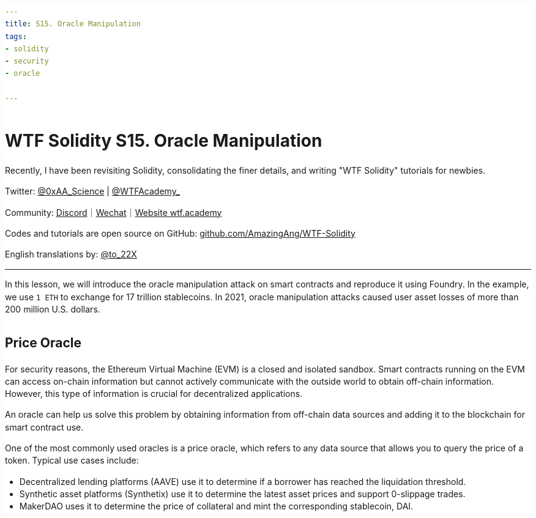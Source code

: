 ```yaml
---
title: S15. Oracle Manipulation
tags:
- solidity
- security
- oracle

---
```


# WTF Solidity S15. Oracle Manipulation

Recently, I have been revisiting Solidity, consolidating the finer details, and writing "WTF Solidity" tutorials for newbies. 

Twitter: [@0xAA_Science](https://twitter.com/0xAA_Science) | [@WTFAcademy_](https://twitter.com/WTFAcademy_)

Community: [Discord](https://discord.gg/5akcruXrsk)｜[Wechat](https://docs.google.com/forms/d/e/1FAIpQLSe4KGT8Sh6sJ7hedQRuIYirOoZK_85miz3dw7vA1-YjodgJ-A/viewform?usp=sf_link)｜[Website wtf.academy](https://wtf.academy)

Codes and tutorials are open source on GitHub: [github.com/AmazingAng/WTF-Solidity](https://github.com/AmazingAng/WTF-Solidity)

English translations by: [@to_22X](https://twitter.com/to_22X)

-----

In this lesson, we will introduce the oracle manipulation attack on smart contracts and reproduce it using Foundry. In the example, we use `1 ETH` to exchange for 17 trillion stablecoins. In 2021, oracle manipulation attacks caused user asset losses of more than 200 million U.S. dollars.

## Price Oracle

For security reasons, the Ethereum Virtual Machine (EVM) is a closed and isolated sandbox. Smart contracts running on the EVM can access on-chain information but cannot actively communicate with the outside world to obtain off-chain information. However, this type of information is crucial for decentralized applications.

An oracle can help us solve this problem by obtaining information from off-chain data sources and adding it to the blockchain for smart contract use.

One of the most commonly used oracles is a price oracle, which refers to any data source that allows you to query the price of a token. Typical use cases include:
- Decentralized lending platforms (AAVE) use it to determine if a borrower has reached the liquidation threshold.
- Synthetic asset platforms (Synthetix) use it to determine the latest asset prices and support 0-slippage trades.
- MakerDAO uses it to determine the price of collateral and mint the corresponding stablecoin, DAI.
